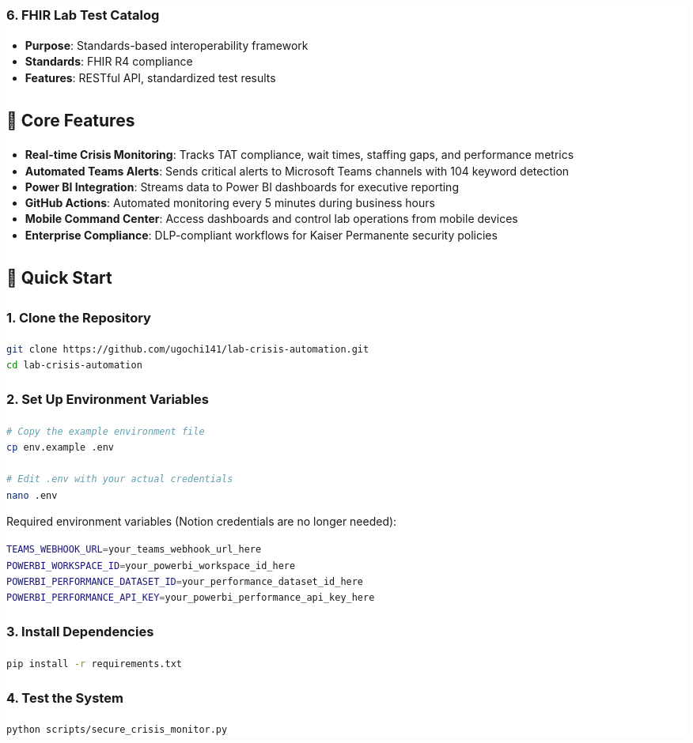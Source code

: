 ### **6. FHIR Lab Test Catalog**
- **Purpose**: Standards-based interoperability framework
- **Standards**: FHIR R4 compliance
- **Features**: RESTful API, standardized test results

## 🎯 **Core Features**

- **Real-time Crisis Monitoring**: Tracks TAT compliance, wait times, staffing gaps, and performance metrics
- **Automated Teams Alerts**: Sends critical alerts to Microsoft Teams channels with 104 keyword detection
- **Power BI Integration**: Streams data to Power BI dashboards for executive reporting
- **GitHub Actions**: Automated monitoring every 5 minutes during business hours
- **Mobile Command Center**: Access dashboards and control lab operations from mobile devices
- **Enterprise Compliance**: DLP-compliant workflows for Kaiser Permanente security policies

## 🚀 Quick Start

### 1. Clone the Repository
```bash
git clone https://github.com/ugochi141/lab-crisis-automation.git
cd lab-crisis-automation
```

### 2. Set Up Environment Variables
```bash
# Copy the example environment file
cp env.example .env

# Edit .env with your actual credentials
nano .env
```

Required environment variables (Notion credentials are no longer needed):

```bash
TEAMS_WEBHOOK_URL=your_teams_webhook_url_here
POWERBI_WORKSPACE_ID=your_powerbi_workspace_id_here
POWERBI_PERFORMANCE_DATASET_ID=your_performance_dataset_id_here
POWERBI_PERFORMANCE_API_KEY=your_powerbi_performance_api_key_here
```

### 3. Install Dependencies
```bash
pip install -r requirements.txt
```

### 4. Test the System
```bash
python scripts/secure_crisis_monitor.py
```
